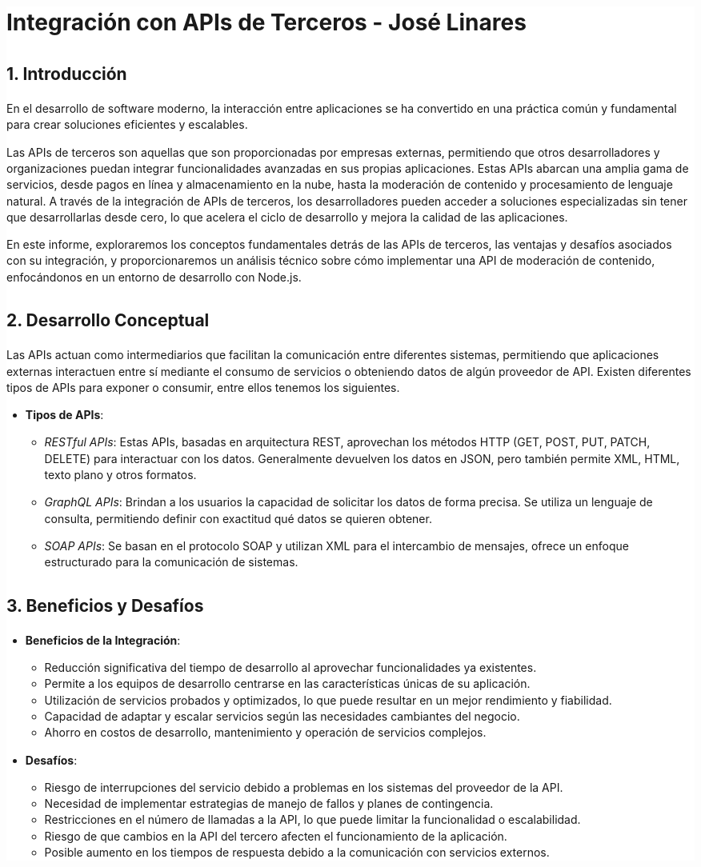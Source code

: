 # Integración con APIs de Terceros - José Linares

## 1. Introducción

En el desarrollo de software moderno, la interacción entre aplicaciones se ha convertido en una práctica común y fundamental para crear soluciones eficientes y escalables.

Las APIs de terceros son aquellas que son proporcionadas por empresas externas, permitiendo que otros desarrolladores y organizaciones puedan integrar funcionalidades avanzadas en sus propias aplicaciones. Estas APIs abarcan una amplia gama de servicios, desde pagos en línea y almacenamiento en la nube, hasta la moderación de contenido y procesamiento de lenguaje natural. A través de la integración de APIs de terceros, los desarrolladores pueden acceder a soluciones especializadas sin tener que desarrollarlas desde cero, lo que acelera el ciclo de desarrollo y mejora la calidad de las aplicaciones.

En este informe, exploraremos los conceptos fundamentales detrás de las APIs de terceros, las ventajas y desafíos asociados con su integración, y proporcionaremos un análisis técnico sobre cómo implementar una API de moderación de contenido, enfocándonos en un entorno de desarrollo con Node.js.

## 2. Desarrollo Conceptual

Las APIs actuan como intermediarios que facilitan la comunicación entre diferentes sistemas, permitiendo que aplicaciones externas interactuen entre sí mediante el consumo de servicios o obteniendo datos de algún proveedor de API. Existen diferentes tipos de APIs para exponer o consumir, entre ellos tenemos los siguientes.

- **Tipos de APIs**:
  - *RESTful APIs*: Estas APIs, basadas en arquitectura REST, aprovechan los métodos HTTP (GET, POST, PUT, PATCH, DELETE) para interactuar con los datos. Generalmente devuelven los datos en JSON, pero también permite XML, HTML, texto plano y otros formatos.
  
  - *GraphQL APIs*: Brindan a los usuarios la capacidad de solicitar los datos de forma precisa. Se utiliza un lenguaje de consulta, permitiendo definir con exactitud qué datos se quieren obtener.
  
  - *SOAP APIs*: Se basan en el protocolo SOAP y utilizan XML para el intercambio de mensajes, ofrece un enfoque estructurado para la comunicación de sistemas.
  
## 3. Beneficios y Desafíos

- **Beneficios de la Integración**:
  - Reducción significativa del tiempo de desarrollo al aprovechar funcionalidades ya existentes.
  - Permite a los equipos de desarrollo centrarse en las características únicas de su aplicación.
  - Utilización de servicios probados y optimizados, lo que puede resultar en un mejor rendimiento y fiabilidad.
  - Capacidad de adaptar y escalar servicios según las necesidades cambiantes del negocio.
  - Ahorro en costos de desarrollo, mantenimiento y operación de servicios complejos.

- **Desafíos**:
  - Riesgo de interrupciones del servicio debido a problemas en los sistemas del proveedor de la API.
  - Necesidad de implementar estrategias de manejo de fallos y planes de contingencia.
  - Restricciones en el número de llamadas a la API, lo que puede limitar la funcionalidad o escalabilidad.
  - Riesgo de que cambios en la API del tercero afecten el funcionamiento de la aplicación.
  - Posible aumento en los tiempos de respuesta debido a la comunicación con servicios externos.

